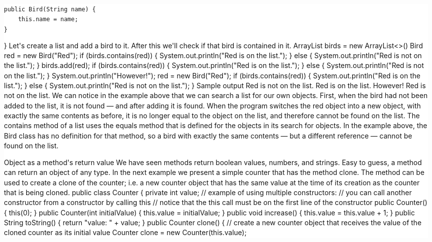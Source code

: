     public Bird(String name) {
        this.name = name;
    }
}
Let's create a list and add a bird to it. After this we'll check if that bird is contained in it.
ArrayList<Bird> birds = new ArrayList<>()
Bird red = new Bird("Red");
if (birds.contains(red)) {
    System.out.println("Red is on the list.");
} else {
    System.out.println("Red is not on the list.");
}
birds.add(red);
if (birds.contains(red)) {
    System.out.println("Red is on the list.");
} else {
    System.out.println("Red is not on the list.");
}
System.out.println("However!");
red = new Bird("Red");
if (birds.contains(red)) {
    System.out.println("Red is on the list.");
} else {
    System.out.println("Red is not on the list.");
}
Sample output
Red is not on the list.
Red is on the list.
However!
Red is not on the list.
We can notice in the example above that we can search a list for our own objects. First, when the bird had not been added to the list, it is not found — and after adding it is found. When the program switches the red object into a new object, with exactly the same contents as before, it is no longer equal to the object on the list, and therefore cannot be found on the list.
The contains method of a list uses the equals method that is defined for the objects in its search for objects. In the example above, the Bird class has no definition for that method, so a bird with exactly the same contents — but a different reference — cannot be found on the list.

Object as a method's return value
We have seen methods return boolean values, numbers, and strings. Easy to guess, a method can return an object of any type.
In the next example we present a simple counter that has the method clone. The method can be used to create a clone of the counter; i.e. a new counter object that has the same value at the time of its creation as the counter that is being cloned.
public class Counter {
    private int value;
    // example of using multiple constructors:
    // you can call another constructor from a constructor by calling this
    // notice that the this call must be on the first line of the constructor
    public Counter() {
        this(0);
    }
    public Counter(int initialValue) {
        this.value = initialValue;
    }
    public void increase() {
        this.value = this.value + 1;
    }
    public String toString() {
        return "value: " + value;
    }
    public Counter clone() {
        // create a new counter object that receives the value of the cloned counter as its initial value
        Counter clone = new Counter(this.value);